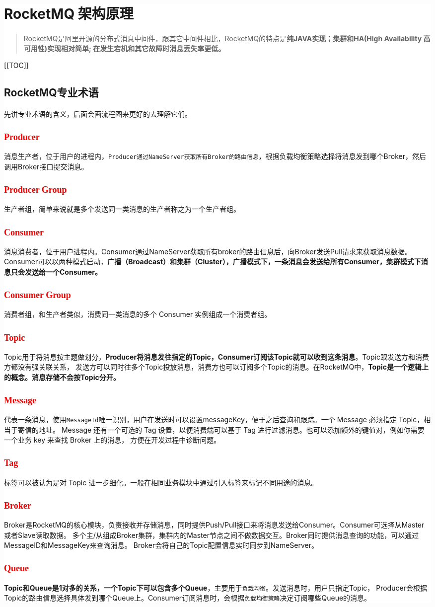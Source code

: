 # RocketMQ 架构原理
>RocketMQ是阿里开源的分布式消息中间件，跟其它中间件相比，RocketMQ的特点是**纯JAVA实现；集群和HA(High Availability 高可用性)实现相对简单;
>在发生宕机和其它故障时消息丢失率更低。**

[[TOC]]

## RocketMQ专业术语 

先讲专业术语的含义，后面会画流程图来更好的去理解它们。

### <font color=red size=4 face='黑体'>Producer</font>

消息生产者，位于用户的进程内，`Producer通过NameServer获取所有Broker的路由信息`，根据负载均衡策略选择将消息发到哪个Broker，然后调用Broker接口提交消息。

### <font color=red size=4 face='黑体'>Producer Group</font>

生产者组，简单来说就是多个发送同一类消息的生产者称之为一个生产者组。

### <font color=red size=4 face='黑体'>Consumer</font>

消息消费者，位于用户进程内。Consumer通过NameServer获取所有broker的路由信息后，向Broker发送Pull请求来获取消息数据。
Consumer可以以两种模式启动，**广播（Broadcast）和集群（Cluster），广播模式下，一条消息会发送给所有Consumer，集群模式下消息只会发送给一个Consumer。**

### <font color=red size=4 face='黑体'>Consumer Group</font>

消费者组，和生产者类似，消费同一类消息的多个 Consumer 实例组成一个消费者组。

### <font color=red size=4 face='黑体'>Topic</font>

Topic用于将消息按主题做划分，**Producer将消息发往指定的Topic，Consumer订阅该Topic就可以收到这条消息**。Topic跟发送方和消费方都没有强关联关系，
发送方可以同时往多个Topic投放消息，消费方也可以订阅多个Topic的消息。在RocketMQ中，**Topic是一个逻辑上的概念。消息存储不会按Topic分开。**

### <font color=red size=4 face='黑体'>Message</font>

代表一条消息，使用`MessageId`唯一识别，用户在发送时可以设置messageKey，便于之后查询和跟踪。一个 Message 必须指定 Topic，相当于寄信的地址。
Message 还有一个可选的 Tag 设置，以便消费端可以基于 Tag 进行过滤消息。也可以添加额外的键值对，例如你需要一个业务 key 来查找 Broker 上的消息，
方便在开发过程中诊断问题。

### <font color=red size=4 face='黑体'>Tag</font>

标签可以被认为是对 Topic 进一步细化。一般在相同业务模块中通过引入标签来标记不同用途的消息。

### <font color=red size=4 face='黑体'>Broker</font>

Broker是RocketMQ的核心模块，负责接收并存储消息，同时提供Push/Pull接口来将消息发送给Consumer。Consumer可选择从Master或者Slave读取数据。
多个主/从组成Broker集群，集群内的Master节点之间不做数据交互。Broker同时提供消息查询的功能，可以通过MessageID和MessageKey来查询消息。
Broker会将自己的Topic配置信息实时同步到NameServer。

### <font color=red size=4 face='黑体'>Queue</font>

**Topic和Queue是1对多的关系，一个Topic下可以包含多个Queue**，主要用于`负载均衡`。发送消息时，用户只指定Topic，
Producer会根据Topic的路由信息选择具体发到哪个Queue上。Consumer订阅消息时，会根据`负载均衡策略`决定订阅哪些Queue的消息。
